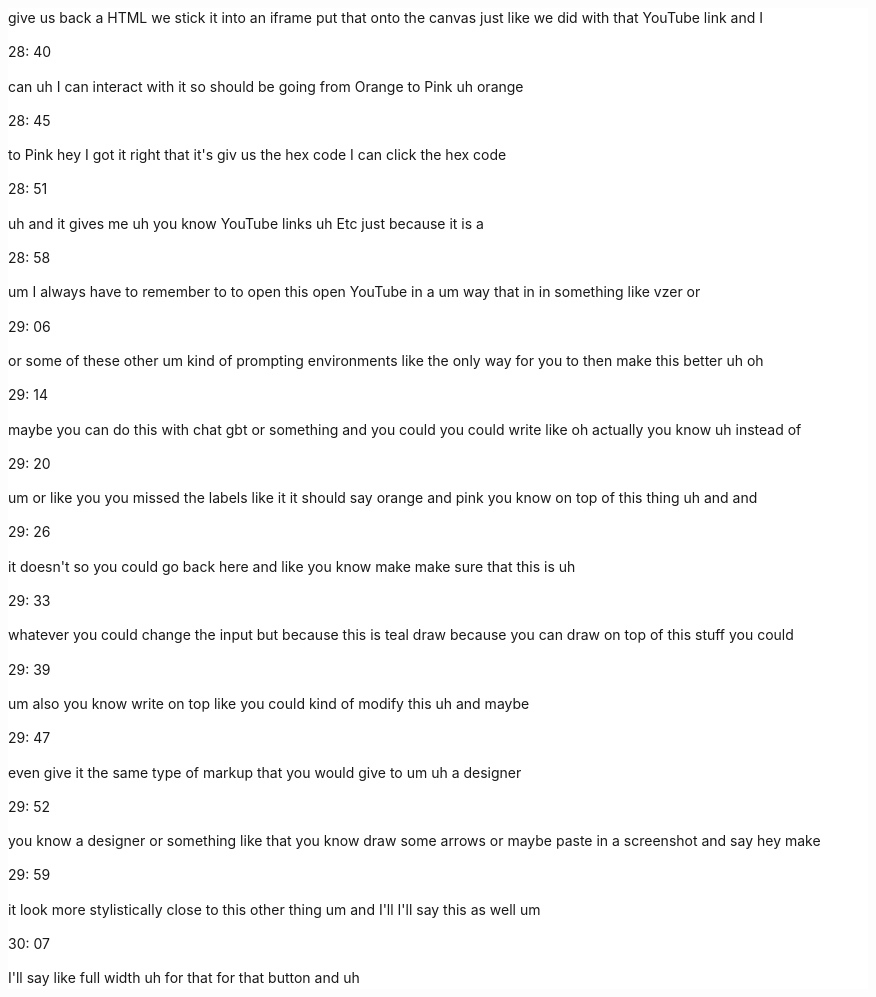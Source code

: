 give us back a HTML we stick it into an iframe put that onto the canvas just like we did with that YouTube link and I

  28: 40

can uh I can interact with it so should be going from Orange to Pink uh orange

  28: 45

to Pink hey I got it right that it's giv us the hex code I can click the hex code

  28: 51

uh and it gives me uh you know YouTube links uh Etc just because it is a

  28: 58

um I always have to remember to to open this open YouTube in a um way that in in something like vzer or

  29: 06

or some of these other um kind of prompting environments like the only way for you to then make this better uh oh

  29: 14

maybe you can do this with chat gbt or something and you could you could write like oh actually you know uh instead of

  29: 20

um or like you you missed the labels like it it should say orange and pink you know on top of this thing uh and and

  29: 26

it doesn't so you could go back here and like you know make make sure that this is uh

  29: 33

whatever you could change the input but because this is teal draw because you can draw on top of this stuff you could

  29: 39

um also you know write on top like you could kind of modify this uh and maybe

  29: 47

even give it the same type of markup that you would give to um uh a designer

  29: 52

you know a designer or something like that you know draw some arrows or maybe paste in a screenshot and say hey make

  29: 59

it look more stylistically close to this other thing um and I'll I'll say this as well um

  30: 07

I'll say like full width uh for that for that button and uh
